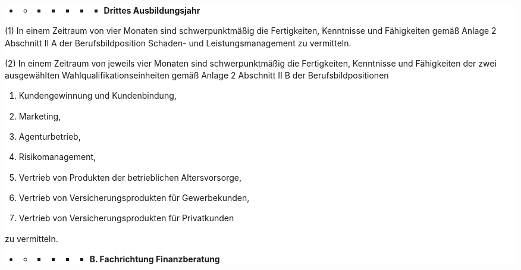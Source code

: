 
*
    *
        *
            *
                *
                    *
                        *   **Drittes Ausbildungsjahr**





















(1) In einem Zeitraum von vier Monaten sind schwerpunktmäßig die
Fertigkeiten, Kenntnisse und Fähigkeiten gemäß Anlage 2 Abschnitt II A
der Berufsbildposition
Schaden- und Leistungsmanagement
zu vermitteln.

(2) In einem Zeitraum von jeweils vier Monaten sind schwerpunktmäßig
die Fertigkeiten, Kenntnisse und Fähigkeiten der zwei ausgewählten
Wahlqualifikationseinheiten gemäß Anlage 2 Abschnitt II B der
Berufsbildpositionen

1.  Kundengewinnung und Kundenbindung,


2.  Marketing,


3.  Agenturbetrieb,


4.  Risikomanagement,


5.  Vertrieb von Produkten der betrieblichen Altersvorsorge,


6.  Vertrieb von Versicherungsprodukten für Gewerbekunden,


7.  Vertrieb von Versicherungsprodukten für Privatkunden



zu vermitteln.


*
    *
        *
            *
                *
                    *   **B. Fachrichtung Finanzberatung**
